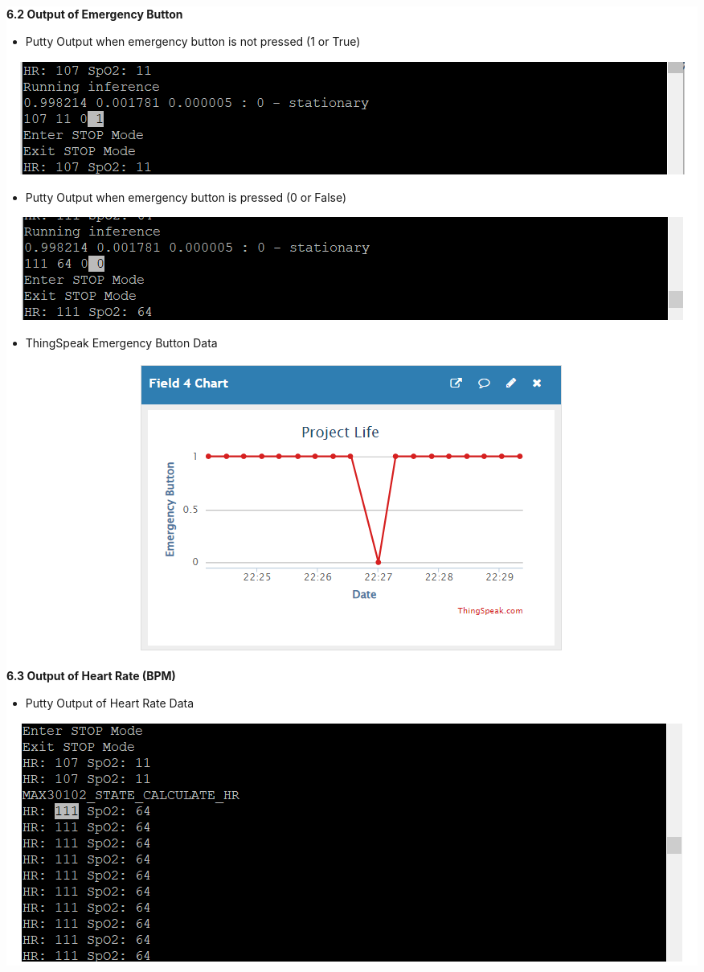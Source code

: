 **6.2 Output of Emergency Button**
- Putty Output when emergency button is not pressed (1 or True)
<center><img src="/pictures/results/9_emergencybutton_notpressed.png"></center>

- Putty Output when emergency button is pressed (0 or False)
<center><img src="/pictures/results/8_emergencybutton_pressed.png"></center>

- ThingSpeak Emergency Button Data
<center><img src="/pictures/results/7_thingspeak_emergencybutton_data.png"></center>

**6.3 Output of Heart Rate (BPM)**
- Putty Output of Heart Rate Data
<center><img src="/pictures/results/10_hr_data.png"></center>
